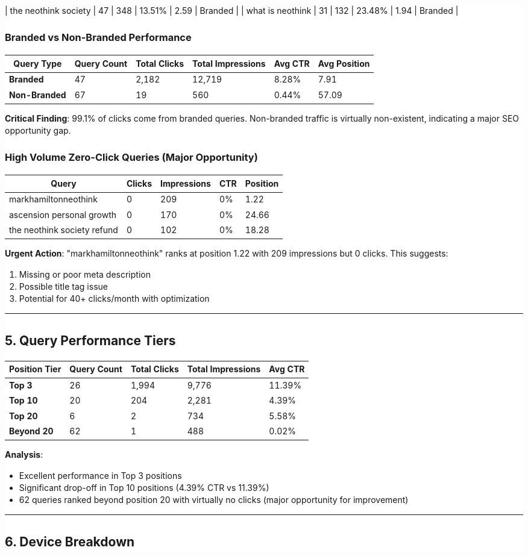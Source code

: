 | the neothink society | 47 | 348 | 13.51% | 2.59 | Branded |
| what is neothink | 31 | 132 | 23.48% | 1.94 | Branded |

### Branded vs Non-Branded Performance

| Query Type | Query Count | Total Clicks | Total Impressions | Avg CTR | Avg Position |
|------------|-------------|--------------|-------------------|---------|--------------|
| **Branded** | 47 | 2,182 | 12,719 | 8.28% | 7.91 |
| **Non-Branded** | 67 | 19 | 560 | 0.44% | 57.09 |

**Critical Finding**: 99.1% of clicks come from branded queries. Non-branded traffic is virtually non-existent, indicating a major SEO opportunity gap.

### High Volume Zero-Click Queries (Major Opportunity)

| Query | Clicks | Impressions | CTR | Position |
|-------|--------|-------------|-----|----------|
| markhamiltonneothink | 0 | 209 | 0% | 1.22 |
| ascension personal growth | 0 | 170 | 0% | 24.66 |
| the neothink society refund | 0 | 102 | 0% | 18.28 |

**Urgent Action**: "markhamiltonneothink" ranks at position 1.22 with 209 impressions but 0 clicks. This suggests:
1. Missing or poor meta description
2. Possible title tag issue
3. Potential for 40+ clicks/month with optimization

---

## 5. Query Performance Tiers

| Position Tier | Query Count | Total Clicks | Total Impressions | Avg CTR |
|---------------|-------------|--------------|-------------------|---------|
| **Top 3** | 26 | 1,994 | 9,776 | 11.39% |
| **Top 10** | 20 | 204 | 2,281 | 4.39% |
| **Top 20** | 6 | 2 | 734 | 5.58% |
| **Beyond 20** | 62 | 1 | 488 | 0.02% |

**Analysis**:
- Excellent performance in Top 3 positions
- Significant drop-off in Top 10 positions (4.39% CTR vs 11.39%)
- 62 queries ranked beyond position 20 with virtually no clicks (major opportunity for improvement)

---

## 6. Device Breakdown
